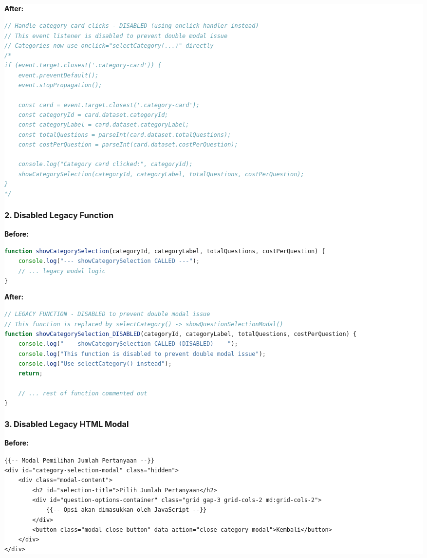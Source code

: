 **After:**
```javascript
// Handle category card clicks - DISABLED (using onclick handler instead)
// This event listener is disabled to prevent double modal issue
// Categories now use onclick="selectCategory(...)" directly
/*
if (event.target.closest('.category-card')) {
    event.preventDefault();
    event.stopPropagation();

    const card = event.target.closest('.category-card');
    const categoryId = card.dataset.categoryId;
    const categoryLabel = card.dataset.categoryLabel;
    const totalQuestions = parseInt(card.dataset.totalQuestions);
    const costPerQuestion = parseInt(card.dataset.costPerQuestion);

    console.log("Category card clicked:", categoryId);
    showCategorySelection(categoryId, categoryLabel, totalQuestions, costPerQuestion);
}
*/
```

### **2. Disabled Legacy Function**

**Before:**
```javascript
function showCategorySelection(categoryId, categoryLabel, totalQuestions, costPerQuestion) {
    console.log("--- showCategorySelection CALLED ---");
    // ... legacy modal logic
}
```

**After:**
```javascript
// LEGACY FUNCTION - DISABLED to prevent double modal issue
// This function is replaced by selectCategory() -> showQuestionSelectionModal()
function showCategorySelection_DISABLED(categoryId, categoryLabel, totalQuestions, costPerQuestion) {
    console.log("--- showCategorySelection CALLED (DISABLED) ---");
    console.log("This function is disabled to prevent double modal issue");
    console.log("Use selectCategory() instead");
    return;
    
    // ... rest of function commented out
}
```

### **3. Disabled Legacy HTML Modal**

**Before:**
```blade
{{-- Modal Pemilihan Jumlah Pertanyaan --}}
<div id="category-selection-modal" class="hidden">
    <div class="modal-content">
        <h2 id="selection-title">Pilih Jumlah Pertanyaan</h2>
        <div id="question-options-container" class="grid gap-3 grid-cols-2 md:grid-cols-2">
            {{-- Opsi akan dimasukkan oleh JavaScript --}}
        </div>
        <button class="modal-close-button" data-action="close-category-modal">Kembali</button>
    </div>
</div>
```
